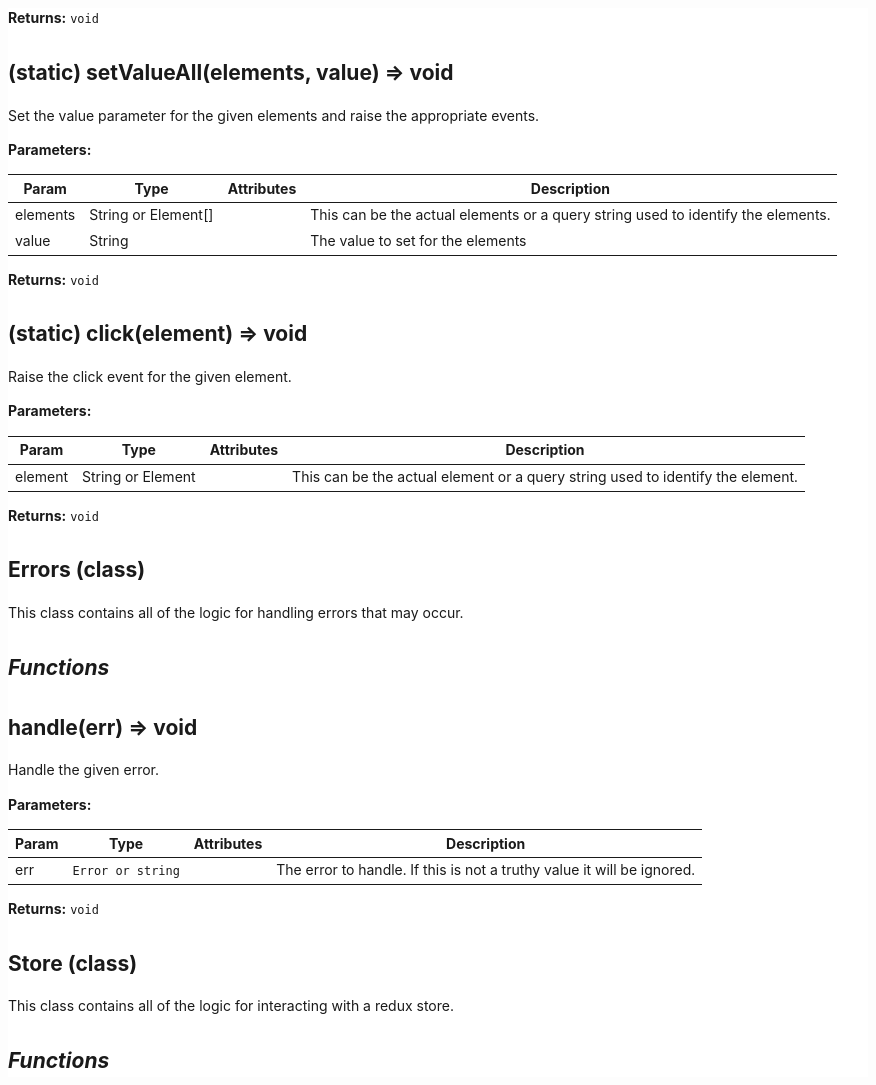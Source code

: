 **Returns:** `void`

## (static) setValueAll(elements, value) ⇒ void
Set the value parameter for the given elements and raise the appropriate events.

**Parameters:**

| Param | Type | Attributes | Description |
| --- | --- | --- | --- |
| elements | String or Element[] | | This can be the actual elements or a query string used to identify the elements. |
| value | String | | The value to set for the elements |

**Returns:** `void`

## (static) click(element) ⇒ void
Raise the click event for the given element.

**Parameters:**

| Param | Type | Attributes | Description |
| --- | --- | --- | --- |
| element | String or Element | | This can be the actual element or a query string used to identify the element. |

**Returns:** `void`
  
  

## **Errors** (class)
This class contains all of the logic for handling errors that may occur.

## *Functions*

## handle(err) ⇒ void
Handle the given error.

**Parameters:**

| Param | Type | Attributes | Description |
| --- | --- | --- | --- |
| err | `Error or string` | | The error to handle.  If this is not a truthy value it will be ignored. |

**Returns:** `void`
  


## **Store** (class)
This class contains all of the logic for interacting with a redux store.

## *Functions*
